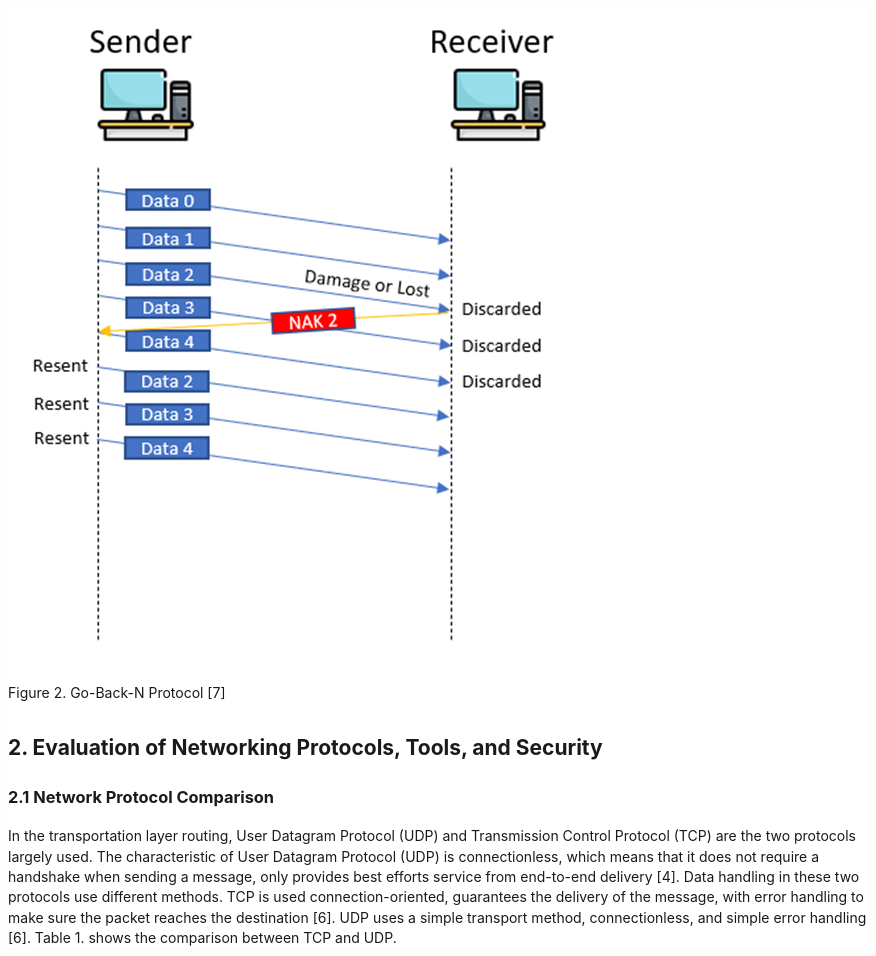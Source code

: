 ![](<.gitbook/assets/image (10).png>)

Figure 2. Go-Back-N Protocol \[7]

&#x20;

## 2.      Evaluation of Networking Protocols, Tools, and Security

### 2.1       Network Protocol Comparison

In the transportation layer routing, User Datagram Protocol (UDP) and Transmission Control Protocol (TCP) are the two protocols largely used. The characteristic of User Datagram Protocol (UDP) is connectionless, which means that it does not require a handshake when sending a message, only provides best efforts service from end-to-end delivery \[4]. Data handling in these two protocols use different methods. TCP is used connection-oriented, guarantees the delivery of the message, with error handling to make sure the packet reaches the destination \[6]. UDP uses a simple transport method, connectionless, and simple error handling \[6]. Table 1. shows the comparison between TCP and UDP.
